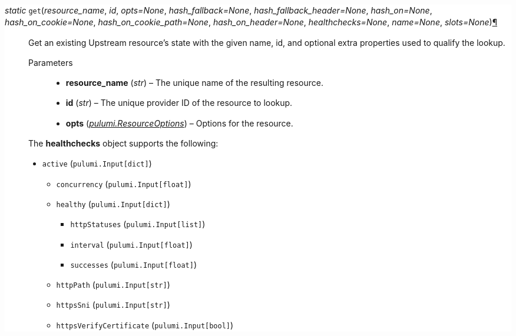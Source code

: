 </li>
</ul>
</li>
</ul>
<dl class="py method">
<dt id="pulumi_kong.Upstream.get">
<em class="property">static </em><code class="sig-name descname">get</code><span class="sig-paren">(</span><em class="sig-param"><span class="n">resource_name</span></em>, <em class="sig-param"><span class="n">id</span></em>, <em class="sig-param"><span class="n">opts</span><span class="o">=</span><span class="default_value">None</span></em>, <em class="sig-param"><span class="n">hash_fallback</span><span class="o">=</span><span class="default_value">None</span></em>, <em class="sig-param"><span class="n">hash_fallback_header</span><span class="o">=</span><span class="default_value">None</span></em>, <em class="sig-param"><span class="n">hash_on</span><span class="o">=</span><span class="default_value">None</span></em>, <em class="sig-param"><span class="n">hash_on_cookie</span><span class="o">=</span><span class="default_value">None</span></em>, <em class="sig-param"><span class="n">hash_on_cookie_path</span><span class="o">=</span><span class="default_value">None</span></em>, <em class="sig-param"><span class="n">hash_on_header</span><span class="o">=</span><span class="default_value">None</span></em>, <em class="sig-param"><span class="n">healthchecks</span><span class="o">=</span><span class="default_value">None</span></em>, <em class="sig-param"><span class="n">name</span><span class="o">=</span><span class="default_value">None</span></em>, <em class="sig-param"><span class="n">slots</span><span class="o">=</span><span class="default_value">None</span></em><span class="sig-paren">)</span><a class="headerlink" href="#pulumi_kong.Upstream.get" title="Permalink to this definition">¶</a></dt>
<dd><p>Get an existing Upstream resource’s state with the given name, id, and optional extra
properties used to qualify the lookup.</p>
<dl class="field-list simple">
<dt class="field-odd">Parameters</dt>
<dd class="field-odd"><ul class="simple">
<li><p><strong>resource_name</strong> (<em>str</em>) – The unique name of the resulting resource.</p></li>
<li><p><strong>id</strong> (<em>str</em>) – The unique provider ID of the resource to lookup.</p></li>
<li><p><strong>opts</strong> (<a class="reference internal" href="../pulumi/#pulumi.ResourceOptions" title="pulumi.ResourceOptions"><em>pulumi.ResourceOptions</em></a>) – Options for the resource.</p></li>
</ul>
</dd>
</dl>
<p>The <strong>healthchecks</strong> object supports the following:</p>
<ul class="simple">
<li><p><code class="docutils literal notranslate"><span class="pre">active</span></code> (<code class="docutils literal notranslate"><span class="pre">pulumi.Input[dict]</span></code>)</p>
<ul>
<li><p><code class="docutils literal notranslate"><span class="pre">concurrency</span></code> (<code class="docutils literal notranslate"><span class="pre">pulumi.Input[float]</span></code>)</p></li>
<li><p><code class="docutils literal notranslate"><span class="pre">healthy</span></code> (<code class="docutils literal notranslate"><span class="pre">pulumi.Input[dict]</span></code>)</p>
<ul>
<li><p><code class="docutils literal notranslate"><span class="pre">httpStatuses</span></code> (<code class="docutils literal notranslate"><span class="pre">pulumi.Input[list]</span></code>)</p></li>
<li><p><code class="docutils literal notranslate"><span class="pre">interval</span></code> (<code class="docutils literal notranslate"><span class="pre">pulumi.Input[float]</span></code>)</p></li>
<li><p><code class="docutils literal notranslate"><span class="pre">successes</span></code> (<code class="docutils literal notranslate"><span class="pre">pulumi.Input[float]</span></code>)</p></li>
</ul>
</li>
<li><p><code class="docutils literal notranslate"><span class="pre">httpPath</span></code> (<code class="docutils literal notranslate"><span class="pre">pulumi.Input[str]</span></code>)</p></li>
<li><p><code class="docutils literal notranslate"><span class="pre">httpsSni</span></code> (<code class="docutils literal notranslate"><span class="pre">pulumi.Input[str]</span></code>)</p></li>
<li><p><code class="docutils literal notranslate"><span class="pre">httpsVerifyCertificate</span></code> (<code class="docutils literal notranslate"><span class="pre">pulumi.Input[bool]</span></code>)</p></li>